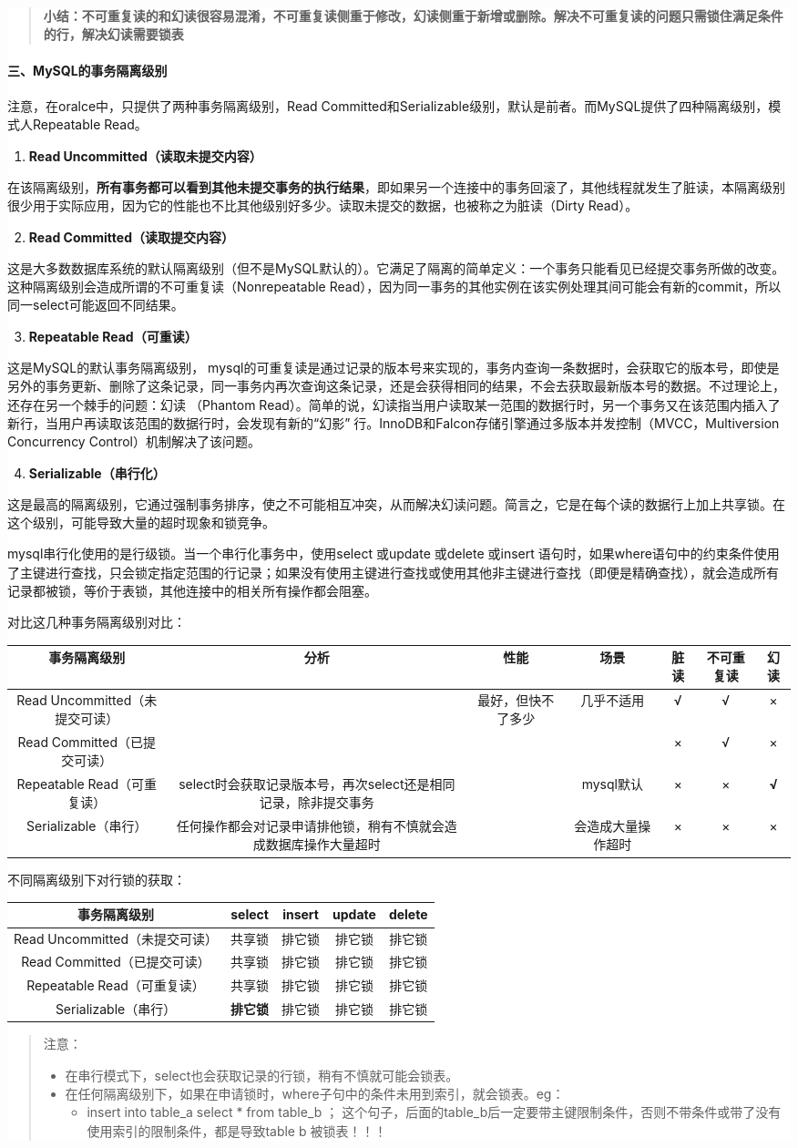> **小结：不可重复读的和幻读很容易混淆，不可重复读侧重于修改，幻读侧重于新增或删除。解决不可重复读的问题只需锁住满足条件的行，解决幻读需要锁表**

#### 三、MySQL的事务隔离级别

注意，在oralce中，只提供了两种事务隔离级别，Read Committed和Serializable级别，默认是前者。而MySQL提供了四种隔离级别，模式人Repeatable Read。

1. **Read Uncommitted（读取未提交内容）**

在该隔离级别，**所有事务都可以看到其他未提交事务的执行结果**，即如果另一个连接中的事务回滚了，其他线程就发生了脏读，本隔离级别很少用于实际应用，因为它的性能也不比其他级别好多少。读取未提交的数据，也被称之为脏读（Dirty Read）。

2. **Read Committed（读取提交内容）** 

这是大多数数据库系统的默认隔离级别（但不是MySQL默认的）。它满足了隔离的简单定义：一个事务只能看见已经提交事务所做的改变。这种隔离级别会造成所谓的不可重复读（Nonrepeatable Read），因为同一事务的其他实例在该实例处理其间可能会有新的commit，所以同一select可能返回不同结果。

3. **Repeatable Read（可重读）**

这是MySQL的默认事务隔离级别， mysql的可重复读是通过记录的版本号来实现的，事务内查询一条数据时，会获取它的版本号，即使是另外的事务更新、删除了这条记录，同一事务内再次查询这条记录，还是会获得相同的结果，不会去获取最新版本号的数据。不过理论上，还存在另一个棘手的问题：幻读 （Phantom Read）。简单的说，幻读指当用户读取某一范围的数据行时，另一个事务又在该范围内插入了新行，当用户再读取该范围的数据行时，会发现有新的“幻影” 行。InnoDB和Falcon存储引擎通过多版本并发控制（MVCC，Multiversion Concurrency Control）机制解决了该问题。

4. **Serializable（串行化）**

这是最高的隔离级别，它通过强制事务排序，使之不可能相互冲突，从而解决幻读问题。简言之，它是在每个读的数据行上加上共享锁。在这个级别，可能导致大量的超时现象和锁竞争。

mysql串行化使用的是行级锁。当一个串行化事务中，使用select 或update 或delete 或insert 语句时，如果where语句中的约束条件使用了主键进行查找，只会锁定指定范围的行记录；如果没有使用主键进行查找或使用其他非主键进行查找（即便是精确查找），就会造成所有记录都被锁，等价于表锁，其他连接中的相关所有操作都会阻塞。

对比这几种事务隔离级别对比：

|          事务隔离级别          |                             分析                             |        性能        |        场景        | 脏读 | 不可重复读 | 幻读  |
| :----------------------------: | :----------------------------------------------------------: | :----------------: | :----------------: | :--: | :--------: | :---: |
| Read Uncommitted（未提交可读） |                                                              | 最好，但快不了多少 |     几乎不适用     |  √   |     √      |   ×   |
|  Read Committed（已提交可读）  |                                                              |                    |                    |  ×   |     √      |   ×   |
|  Repeatable Read（可重复读）   | select时会获取记录版本号，再次select还是相同记录，除非提交事务 |                    |     mysql默认      |  ×   |     ×      | **√** |
|      Serializable（串行）      | 任何操作都会对记录申请排他锁，稍有不慎就会造成数据库操作大量超时 |                    | 会造成大量操作超时 |  ×   |     ×      |   ×   |

不同隔离级别下对行锁的获取：

|          事务隔离级别          |   select   | insert | update | delete |
| :----------------------------: | :--------: | :----: | :----: | :----: |
| Read Uncommitted（未提交可读） |   共享锁   | 排它锁 | 排它锁 | 排它锁 |
|  Read Committed（已提交可读）  |   共享锁   | 排它锁 | 排它锁 | 排它锁 |
|  Repeatable Read（可重复读）   |   共享锁   | 排它锁 | 排它锁 | 排它锁 |
|      Serializable（串行）      | **排它锁** | 排它锁 | 排它锁 | 排它锁 |

> 注意：
>
> * 在串行模式下，select也会获取记录的行锁，稍有不慎就可能会锁表。
> * 在任何隔离级别下，如果在申请锁时，where子句中的条件未用到索引，就会锁表。eg：
>   * insert into table_a select * from table_b  ；   这个句子，后面的table_b后一定要带主键限制条件，否则不带条件或带了没有使用索引的限制条件，都是导致table b 被锁表！！！
